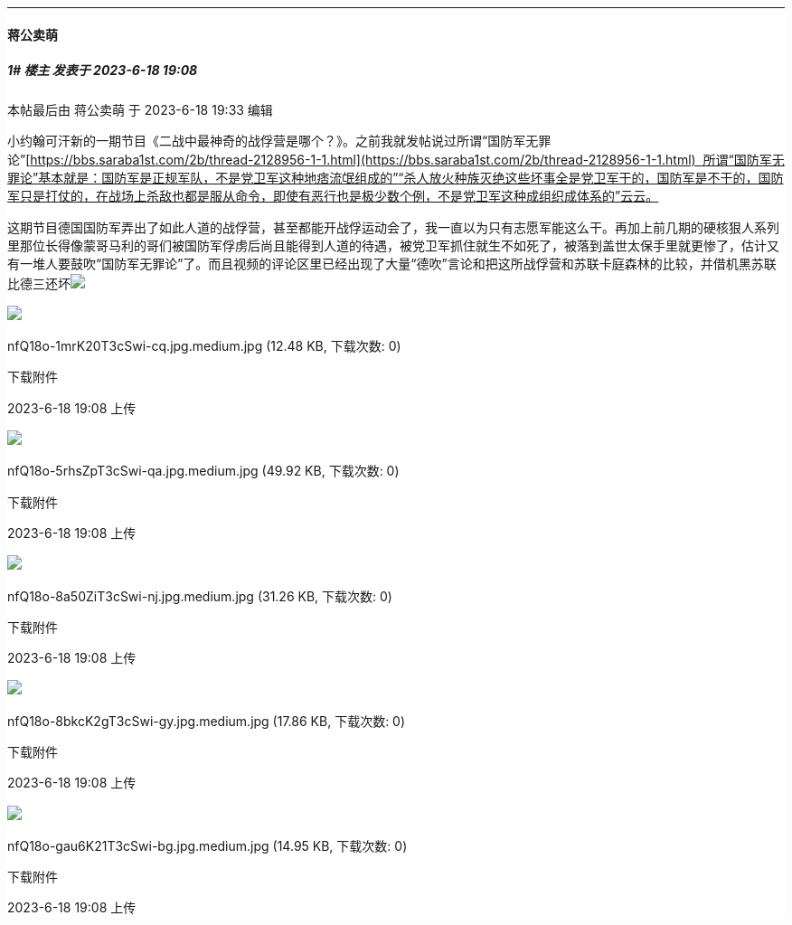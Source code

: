 
*****

####  蒋公卖萌  
##### 1#       楼主       发表于 2023-6-18 19:08

 本帖最后由 蒋公卖萌 于 2023-6-18 19:33 编辑 

小约翰可汗新的一期节目《二战中最神奇的战俘营是哪个？》。之前我就发帖说过所谓“国防军无罪论”[https://bbs.saraba1st.com/2b/thread-2128956-1-1.html](https://bbs.saraba1st.com/2b/thread-2128956-1-1.html)  所谓“国防军无罪论”基本就是：国防军是正规军队，不是党卫军这种地痞流氓组成的”“杀人放火种族灭绝这些坏事全是党卫军干的，国防军是不干的，国防军只是打仗的，在战场上杀敌也都是服从命令，即使有恶行也是极少数个例，不是党卫军这种成组织成体系的”云云。

这期节目德国国防军弄出了如此人道的战俘营，甚至都能开战俘运动会了，我一直以为只有志愿军能这么干。再加上前几期的硬核狠人系列里那位长得像蒙哥马利的哥们被国防军俘虏后尚且能得到人道的待遇，被党卫军抓住就生不如死了，被落到盖世太保手里就更惨了，估计又有一堆人要鼓吹“国防军无罪论”了。而且视频的评论区里已经出现了大量“德吹”言论和把这所战俘营和苏联卡庭森林的比较，并借机黑苏联比德三还坏<img src="https://static.saraba1st.com/image/smiley/face2017/067.png" referrerpolicy="no-referrer">

<img src="https://img.nga.178.com/attachments/mon_202306/18/nfQ18o-5rhsZpT3cSwi-qa.jpg.medium.jpg" referrerpolicy="no-referrer">

nfQ18o-1mrK20T3cSwi-cq.jpg.medium.jpg
(12.48 KB, 下载次数: 0)

下载附件

2023-6-18 19:08 上传

<img src="https://img.saraba1st.com/forum/202306/18/190848rmvv3v2aem3xxxox.jpg" referrerpolicy="no-referrer">

nfQ18o-5rhsZpT3cSwi-qa.jpg.medium.jpg
(49.92 KB, 下载次数: 0)

下载附件

2023-6-18 19:08 上传

<img src="https://img.saraba1st.com/forum/202306/18/190848kqdr4s1rqltqxxhl.jpg" referrerpolicy="no-referrer">

nfQ18o-8a50ZiT3cSwi-nj.jpg.medium.jpg
(31.26 KB, 下载次数: 0)

下载附件

2023-6-18 19:08 上传

<img src="https://img.saraba1st.com/forum/202306/18/190848b94l4dx491td11bl.jpg" referrerpolicy="no-referrer">

nfQ18o-8bkcK2gT3cSwi-gy.jpg.medium.jpg
(17.86 KB, 下载次数: 0)

下载附件

2023-6-18 19:08 上传

<img src="https://img.saraba1st.com/forum/202306/18/190848aycsttzcppnzsjcc.jpg" referrerpolicy="no-referrer">

nfQ18o-gau6K21T3cSwi-bg.jpg.medium.jpg
(14.95 KB, 下载次数: 0)

下载附件

2023-6-18 19:08 上传
